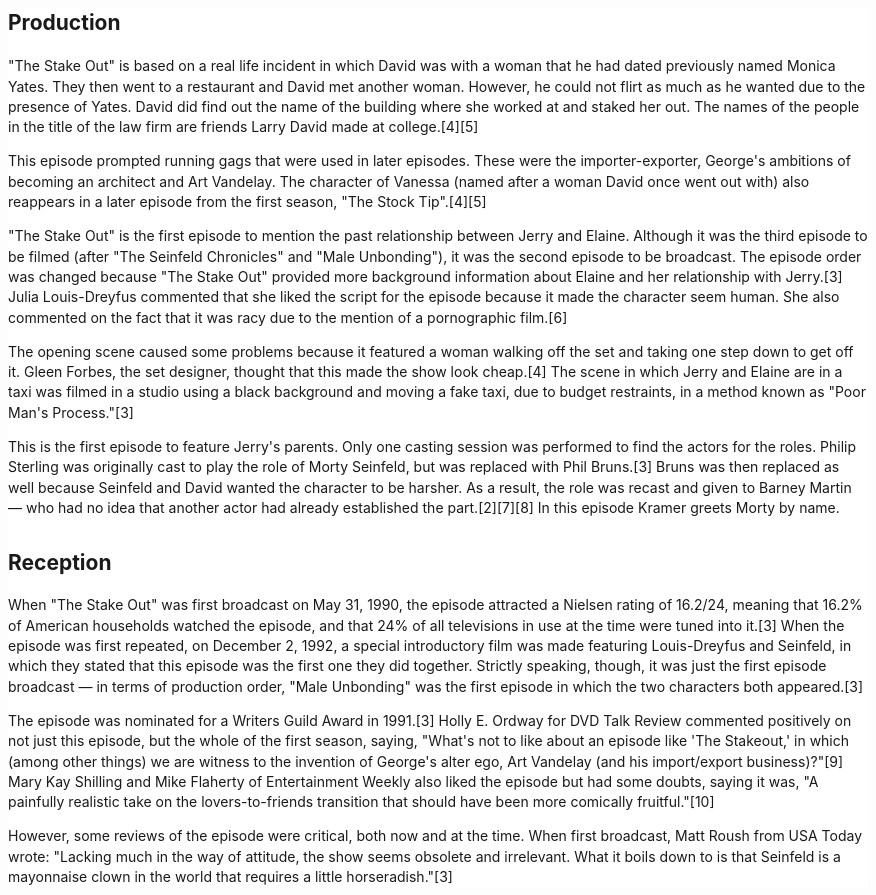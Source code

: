 ## Production

"The Stake Out" is based on a real life incident in which David was with a woman that he had dated previously named Monica Yates. They then went to a restaurant and David met another woman. However, he could not flirt as much as he wanted due to the presence of Yates. David did find out the name of the building where she worked at and staked her out. The names of the people in the title of the law firm are friends Larry David made at college.[4][5]

This episode prompted running gags that were used in later episodes. These were the importer-exporter, George's ambitions of becoming an architect and Art Vandelay. The character of Vanessa (named after a woman David once went out with) also reappears in a later episode from the first season, "The Stock Tip".[4][5]

"The Stake Out" is the first episode to mention the past relationship between Jerry and Elaine. Although it was the third episode to be filmed (after "The Seinfeld Chronicles" and "Male Unbonding"), it was the second episode to be broadcast. The episode order was changed because "The Stake Out" provided more background information about Elaine and her relationship with Jerry.[3] Julia Louis-Dreyfus commented that she liked the script for the episode because it made the character seem human. She also commented on the fact that it was racy due to the mention of a pornographic film.[6]

The opening scene caused some problems because it featured a woman walking off the set and taking one step down to get off it. Gleen Forbes, the set designer, thought that this made the show look cheap.[4] The scene in which Jerry and Elaine are in a taxi was filmed in a studio using a black background and moving a fake taxi, due to budget restraints, in a method known as "Poor Man's Process."[3]

This is the first episode to feature Jerry's parents. Only one casting session was performed to find the actors for the roles. Philip Sterling was originally cast to play the role of Morty Seinfeld, but was replaced with Phil Bruns.[3] Bruns was then replaced as well because Seinfeld and David wanted the character to be harsher. As a result, the role was recast and given to Barney Martin — who had no idea that another actor had already established the part.[2][7][8] In this episode Kramer greets Morty by name.

## Reception

When "The Stake Out" was first broadcast on May 31, 1990, the episode attracted a Nielsen rating of 16.2/24, meaning that 16.2% of American households watched the episode, and that 24% of all televisions in use at the time were tuned into it.[3] When the episode was first repeated, on December 2, 1992, a special introductory film was made featuring Louis-Dreyfus and Seinfeld, in which they stated that this episode was the first one they did together. Strictly speaking, though, it was just the first episode broadcast — in terms of production order, "Male Unbonding" was the first episode in which the two characters both appeared.[3]

The episode was nominated for a Writers Guild Award in 1991.[3] Holly E. Ordway for DVD Talk Review commented positively on not just this episode, but the whole of the first season, saying, "What's not to like about an episode like 'The Stakeout,' in which (among other things) we are witness to the invention of George's alter ego, Art Vandelay (and his import/export business)?"[9] Mary Kay Shilling and Mike Flaherty of Entertainment Weekly also liked the episode but had some doubts, saying it was, "A painfully realistic take on the lovers-to-friends transition that should have been more comically fruitful."[10]

However, some reviews of the episode were critical, both now and at the time. When first broadcast, Matt Roush from USA Today wrote: "Lacking much in the way of attitude, the show seems obsolete and irrelevant. What it boils down to is that Seinfeld is a mayonnaise clown in the world that requires a little horseradish."[3]
